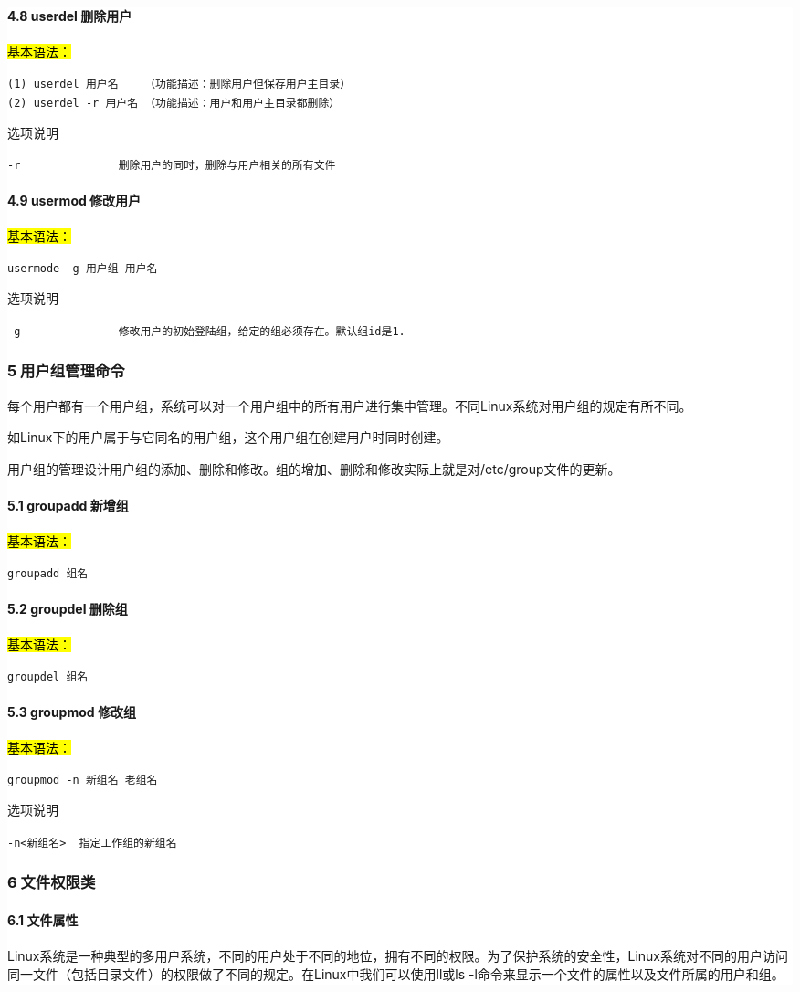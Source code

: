 #### 4.8 userdel 删除用户
<mark> 基本语法： <mark>

    (1) userdel 用户名    （功能描述：删除用户但保存用户主目录）
    (2) userdel -r 用户名 （功能描述：用户和用户主目录都删除）

选项说明

    -r               删除用户的同时，删除与用户相关的所有文件

#### 4.9 usermod 修改用户
<mark> 基本语法： <mark>

    usermode -g 用户组 用户名

选项说明

    -g               修改用户的初始登陆组，给定的组必须存在。默认组id是1.

### 5 用户组管理命令
每个用户都有一个用户组，系统可以对一个用户组中的所有用户进行集中管理。不同Linux系统对用户组的规定有所不同。

如Linux下的用户属于与它同名的用户组，这个用户组在创建用户时同时创建。

用户组的管理设计用户组的添加、删除和修改。组的增加、删除和修改实际上就是对/etc/group文件的更新。

#### 5.1 groupadd 新增组
<mark> 基本语法： <mark>

    groupadd 组名

#### 5.2 groupdel 删除组
<mark> 基本语法： <mark>

    groupdel 组名

#### 5.3 groupmod 修改组
<mark> 基本语法： <mark>

    groupmod -n 新组名 老组名

选项说明

    -n<新组名>  指定工作组的新组名

### 6 文件权限类
#### 6.1 文件属性
Linux系统是一种典型的多用户系统，不同的用户处于不同的地位，拥有不同的权限。为了保护系统的安全性，Linux系统对不同的用户访问同一文件（包括目录文件）的权限做了不同的规定。在Linux中我们可以使用ll或ls -l命令来显示一个文件的属性以及文件所属的用户和组。